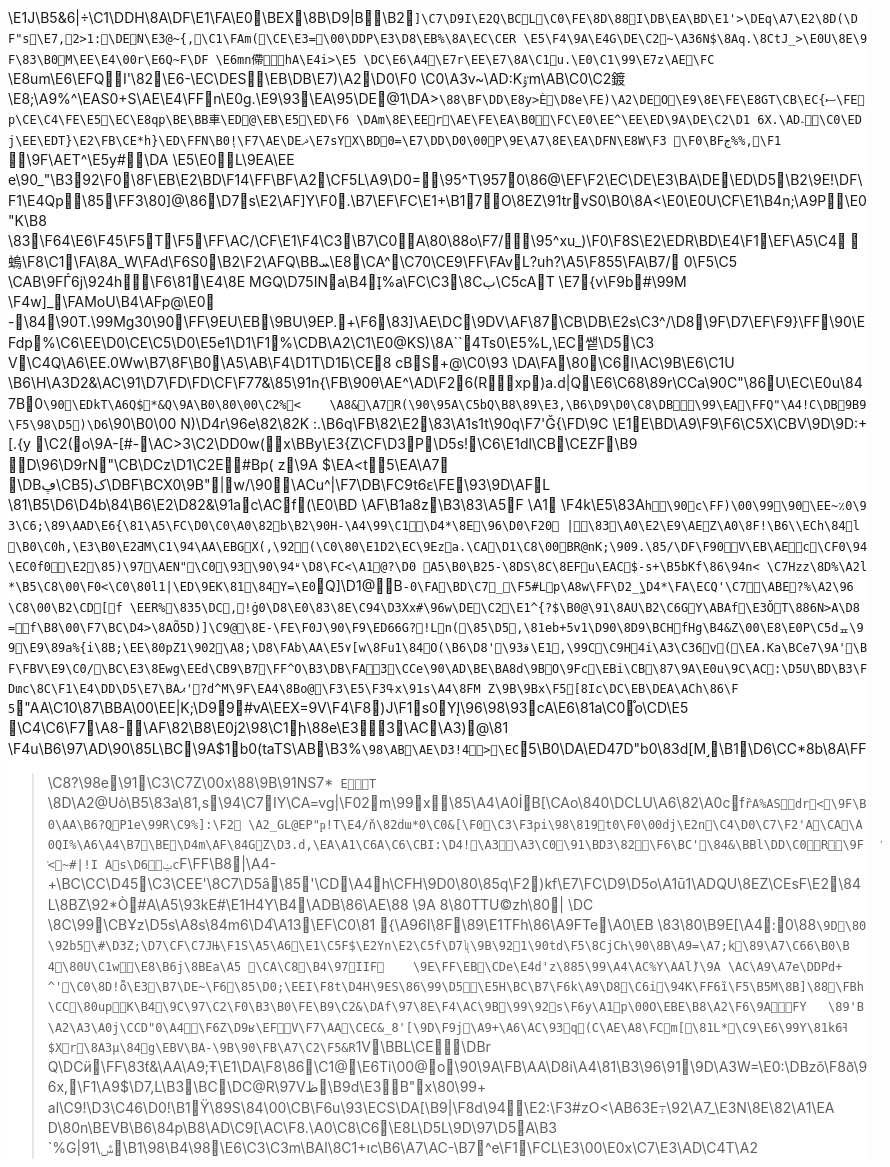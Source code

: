 \E1J\B5&6|÷\C1\DDH\8A\DF\E1\FA\E0\BEX\8B\D9|B\B2`]\C7\D9I\E2Q\BCL\C0\FE\8D\88I\DB\EA\BD\E1'>\DEq\A7\E2\8D(\DF"s\E7,2>1:\DEN\E3@~{,\C1\FAm(\CE\E3=\00\DDP\E3\D8\EB%\8A\EC\CER \E5\F4\9A\E4G\DE\C2~\A36N$\8Aq.\8CtJ_>\E0U\8E\9F\83\B0M\EE\E4\00r\E6Q~F\DF
\E6mn僀hA\E4i>\E5 \DC\E6\A4\E7r\EE\E7\8A\C1u.\E0\C1\99\E7z\AE\FC`\E8um\E6\EFQI'\82\E6-\EC\DES\EB\DB\E7)\A2\D0\F0
	\C0\A3v~\AD:Kٷm\AB\C0\C2鍍\E8;\A9%^\\EAS0+S\AE\E4\FFn\E0g.\E9\93\EA\95\DE@1\DA>`\88\BF\DD\E8y>È\D8e\FE)\A2\DEO󈅒\E9\8E\FE\E8GT\CB\EC{ސ\FE	p\CE\C4\FE\E5\EC\E8qp\BE\BB⾞\ED@\EB\E5\ED\F6
\DAm\8E\EEr\AE\FE\EA\B0\FC\E0\EE^\EE\ED\9A\DE\C2\D1
6X.\AD؞\C0\EDj\EE\EDT}\E2\FB\CE*h}\ED\FFN\B0ܱ!\F7\AE\DEޛ\E7sYX\BD0=\E7\DD\D0\00P\9E\A7\8E\EA\DFN\E8W\F3
\F0\BFج%%,\F1
`\9F\AET^\E5y#\DA \E5\E0L\9EA\EE	e\90_"\B392\F0\8F\EB\E2\BD\F14\FF\BF\A2\CF5L\A9\D0=\95^T\9570\86@\EF\F2\EC\DE\E3\BA\DE\ED\D5\B2\9E!\DF\F1\E4Qp\85\FF3\80]@\86\D7\s\E2\AF]Y\F0.\B7\EF\FC\E1+\B17O\8EZ\91trvS0\B0\8A<\E0\E0U\CF\E1\B4n;\A9P\E0"K\B8
\83\F64\E6\F45\F5T\F5\FF\AC/\CF\E1\F4\C3\B7\C0A\80\88o\F7/\95^xu_)\F0\F8S\E2\EDR\BD\E4\F1\EF\A5\C4	螐\F8\C1\FA\8A_W\FAd\F6S0\B2\F2\AFQ\BBܚ\E8\CA^\C70\CE9\FF\FAvL?uh?\A5\F855\FA\B7/
0\F5\C5
\CAB\9FЃ6j\924h\F6\81\E4\8E	MGQ\D75INa\B4I̟%a\FC\C3\8Cب\C5cAT
\E7{v\F9b#\99M
\F4w]_\FAMoU\B4\AFp@\E0
-\84\90T.\99Mg30\90\FF\9EU\EB\9BU\9EP.+\F6\83]\AE\DC\9DV\AF\87\CB\DB\E2s\C3^/\D8\9F\D7\EF\F9}\FF\90\EFdp%\C6\EE\D0\CE\C5\D0\E5e1\D1\F1%\CDB\A2\C1\E0@KS)\8A``4Ts0\E5%L,\EC쌭\D5\C3
V\C4Q\A6\EE.0Ww\B7\8F\B0\A5\AB\F4\D1T\D1Б\CE8
cBS+@\C0\93
\DA\FA\80\C6l\AC\9B\E6\C1U\
\B6\H\A3D2&\AC\91\D7\FD\FD\CF\F77&\85\91n{\FB\90θ\AE^\AD\F26(Rxp)a.d|Q\E6\C68\89r\CCa\90C"\86U\EC\E0u\847B0`\90\EDkT\A6Q$*&Q\9A\B0\80\00\C2%<	\A8&\A7R(\90\95A\C5bQ\B8\89\E3,\B6\D9\D0\C8\DB\99\EA\FFQ"\A4!C\DB9B9\F5\98\D5)\D6`\90\B0\00	N)\D4r\96e\82\82K
:.\B6q\FB\82\E2\83\A1s1t\90q\F7'Ǧ{\FD\9C \E1E\BD\A9\F9\F6\C5X\CBV\9D\9D:+[.{y \C2(o\9A-[#-\AC>3\C2\DD0w(x\BBy\E3{Z\CF\D3P\D5s!\C6\E1dl\CB\CEZF\B9
D\96\\D9rN"\CB\DCz\D1\C2E#Bp(
z\9A
$\EA<t5\EA\A7	\DBڥ\CBک(5\DBF\BCX0\9B"|w/\90\ACu^|\F7\DB\FC9t6ԑ\FE\93\9D\AFL \81\B5\D6\D4b\84\B6\E2\D82&\91ac\ACf(\E0\BD
\AF\B1a8z\B3\83\A5F \A1
\F4k\E5\83A`h\90c\FF)\00\99\90\EE~٪0\93\C6;\89\AAD\E6{\81\A5\FC\D0\C0\A0\82b\B2\90H-\A4\99\C1\D4*\8E\96\D0\F20
|\83\A0\E2\E9\AEZ\A0\8F!\B6\\ECh\84l \B0\C0h,\E3\B0\E2ƋM\C1\94\AA\EBGX(,\92΁(\C0\80\E1D2\EC\9Eza.\CA\D1\C8\00BR@nK;\909.\85/\DF\F90V\EB\AEc\CF0\94\EC0f0\E2\85)\97\AEN"\C0\93\90\94ʶ\D8\FC<\A1@?\D0 A5\B0\B25-\8DS\8C\8EFu\EAC$-s+\B5bKf\86\94n<	\C7Hzz\8D%\A2l*\B5\C8\00\F0<\C0\80l1|\ED\9EK\81\84Y=\E0`Q]\D1@B`-0\FA\BD\C7_\F5#Lp\A8w\FF\D2_̼\D4*\FA\ECQ'\C7\ABE?%\A2\96\C8\00\B2\CD[f \EER%\835\DC,!ġ0\D8\E0\83\8E\C94\D3Xx#\96w\DE\C2\E1^{?$\B0@\91\8AU\B2\C6GY\ABAf\E3ǑT\886N>A\D8=f\B8\00\F7\BC\D4>\8AÕ5D)]\C9@\8E-\FE\F0J\90\F9\ED66G?!Ln(\85\D5,\81eb+5v1\D90\8D9\BCHfHg\B4&Z\00\E8\E0P\C5dᇁ\99\E9\89a%{i\8B;\EE\80pZ1\902\A8;\D8\FAb\AA\E5۷[w\8Fu1\84O(\B6\D8'\93ﻗ\E1,\99C\C9H4i\A3\C36v΍(\EA.Ka\BCe7\9A'\BF\FBV\E9\C0/\BC\E3\8Ewg\EEd\CB9\B7\FF^O\B3\DB\FA3\CCe\90\AD\BE\BA8d\9BO\9Fc\EBi\CB\87\9A\E0u\9C\AC:\D5U\BD\B3\FDտc\8C\F1\E4\DD\D5\E7\BAޕ'?d^M\9F\EA4\8Bo@\F3\E5\F3ߟx\91s\A4\8FM
Z\9B\9Bx\F5[8Ic\DC\EB\DEA\ACհ\86\F5`"AA\C10\87\BBA\00\EE|K;\D99#vA\EEX=9V\F4\F8)J\F1s0YĮ\96\98\93cA\E6\81a\C0֯o\CD\E5
\C4\C6\F7\A8-\AF\82\\B8\E0j2\98\C1ի\88e\E33\AC\A3)@\81	\F4u\B6\97\AD\90\85L\BC\9A$1b0(taTS\AB\B3%`\98\AB\AE\D3!4>\EC`5\B0\DA\ED47D"b0\83d[M˼\B1\D6\CC*8b\8A\FF
>\C8?\98e\91\C3\C7Z\00x\88\9B\91NS7*` ET`\8D\A2@Uò\B5\83a\81,s\94\C7IY\CA=vg|\F02mִ\99x\85\A4\A0İB[\CAo\840\DCLU\A6\82\A0cf`ȑA%ASdr<\9F\B0\AA\B6?Q֑P1e\99R\C9%]:\F2
\A2_GL@EP"ҏ!T\E4/ň\82dա*0\C0&[\F0\C3\F3pi\98\819t0\F0\00dj\E2n\C4\D0\C7\F2'A\CA\A0QI%\A6\A4\B7\BE\D4m\AF\84GZ\D3.d,\EA\A1\C6A\C6\CBI:\D4!\A3\A3\C0\91\BD3\82\F6\BC'\84&\BBl\DD\C0R\9F	͐<~#|!I As\D6ݔc`F\FF\B8|\A4-+\BC\CC\D45\C3\CEЕ'\8C7\D5ȃ\85'\CD\A4h\CFH\9D0\80\85q\F2)kf\E7\FC\D9\D5o\A1ū1\ADQU\8EZ\CEsF\E2\84L\8BZ\92*Ò#A\A5\93kE#\E1H4Y\B4\ADB\86\AE\88	\9A	8\80TTU©zh\80| \\DC	\8C\99\CBҰz\D5s\A8s\84m6\D4֙\A13\EF\C0\81	{\A96I\8F\89\E1TFh\86\A9FTe\A0\EB	\83\80\B9E[\A4:0\88`\9D\80\92b5\#\D3Z;\D7\CF\C7JЊ\F1S\A5\A6\E1\C5F$\E2Yn\E2\C5f\D7ʯ\9B\921\90td\F5\8CjCҺ\90\8B\A9=\A7;k\89\A7\C66\B0\B4\80U\C1w\E8\B6j\8BEa\A5 \CA\C8\B4\97IIF	\9E\FF\EB\CDe\E4d'z\885\99\A4\AC%Y\AAlު)\9A
\AC\A9\A7e\DDPd+^'\C0\8D!ȭ\E3\B7\DE~\F6\85\D0;\EEI\F8t\D4H\9ES\86\99\D5\E5H\BC\B7\F6k\A9\D8\C6i\94K\FF6ȉ\F5\B5M\8B]\88\FBh\CC\80upK\B4\9C\97\C2\F0\B3\B0\FE\B9\C2&\DAf\97\8E\F4\AC\9B\99\92s\F6y\A1p\00O\EBE\B8\A2\F6\9AFY	\89'B\A2\A3\A0j\CCD"0\A4\F6Z\D9ʁ\EFV\F7\AA\CEC&_8'[\9D\F9j\A9+\A6\AC\93q(C\AE\A8\FCm[\81Լ*\C9\E6\99Y\81k6ߔ$Xr\8A3μ\84g\EBV\BA-\9B\90\FB\A7\C2\F5&R`1V֋\BBL\CEⓞ\DBr Q\DCӥ\FF\83ƭ&\AA\A9;Ŧ\E1\DA\F8\86\C1@\E6Ti\00@o\90\9A\FB\AA\D8i\A4\81\B3\96\91\9D\A3W=\E0:\DBzŏ\F8ð\96x,\F1\A9$\D7,L\B3\BC\DC@R\97Vظ\B9d\E3B"x\80\99+
al\C9!\D3\C46\D0!\B1Ϋ\89S\84\00\CB\F6u\93\ECS\DA\[\B9|\F8d\94\E2:\F3#zO<\AB63E߹\92\A7_\E3N\8E\82\A1\EA
	D\80n\BEVB\B6\84p\B8\AD\C9[\AC\F8.\A0\C8\C6\E8L\D5L\9D\97\D5A\B3	`%G|ݜ\91\B1\98\B4\98\E6\C3\C3m\BAl\8C1+וc\B6\A7\AC-\B7^e\F1\FCL\E3\00\E0x\C7\E3\AD\C4T\A2